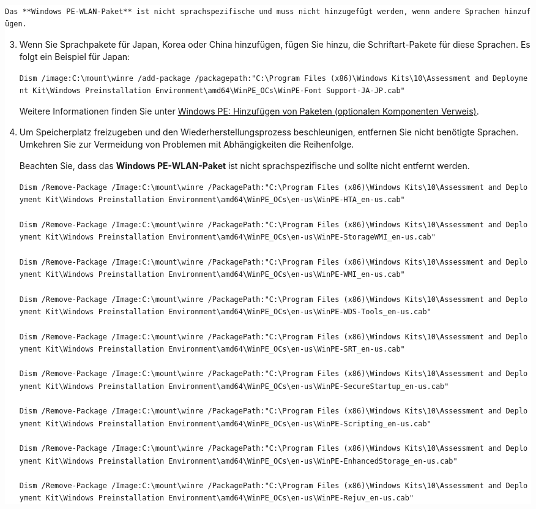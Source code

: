     Das **Windows PE-WLAN-Paket** ist nicht sprachspezifische und muss nicht hinzugefügt werden, wenn andere Sprachen hinzufügen.

3.  Wenn Sie Sprachpakete für Japan, Korea oder China hinzufügen, fügen Sie hinzu, die Schriftart-Pakete für diese Sprachen. Es folgt ein Beispiel für Japan:

    ``` syntax
    Dism /image:C:\mount\winre /add-package /packagepath:"C:\Program Files (x86)\Windows Kits\10\Assessment and Deployment Kit\Windows Preinstallation Environment\amd64\WinPE_OCs\WinPE-Font Support-JA-JP.cab"
    ```

    Weitere Informationen finden Sie unter [Windows PE: Hinzufügen von Paketen (optionalen Komponenten Verweis)](winpe-add-packages--optional-components-reference.md).

4.  Um Speicherplatz freizugeben und den Wiederherstellungsprozess beschleunigen, entfernen Sie nicht benötigte Sprachen. Umkehren Sie zur Vermeidung von Problemen mit Abhängigkeiten die Reihenfolge.

    Beachten Sie, dass das **Windows PE-WLAN-Paket** ist nicht sprachspezifische und sollte nicht entfernt werden.

    ``` syntax
    Dism /Remove-Package /Image:C:\mount\winre /PackagePath:"C:\Program Files (x86)\Windows Kits\10\Assessment and Deployment Kit\Windows Preinstallation Environment\amd64\WinPE_OCs\en-us\WinPE-HTA_en-us.cab"

    Dism /Remove-Package /Image:C:\mount\winre /PackagePath:"C:\Program Files (x86)\Windows Kits\10\Assessment and Deployment Kit\Windows Preinstallation Environment\amd64\WinPE_OCs\en-us\WinPE-StorageWMI_en-us.cab"

    Dism /Remove-Package /Image:C:\mount\winre /PackagePath:"C:\Program Files (x86)\Windows Kits\10\Assessment and Deployment Kit\Windows Preinstallation Environment\amd64\WinPE_OCs\en-us\WinPE-WMI_en-us.cab"

    Dism /Remove-Package /Image:C:\mount\winre /PackagePath:"C:\Program Files (x86)\Windows Kits\10\Assessment and Deployment Kit\Windows Preinstallation Environment\amd64\WinPE_OCs\en-us\WinPE-WDS-Tools_en-us.cab"

    Dism /Remove-Package /Image:C:\mount\winre /PackagePath:"C:\Program Files (x86)\Windows Kits\10\Assessment and Deployment Kit\Windows Preinstallation Environment\amd64\WinPE_OCs\en-us\WinPE-SRT_en-us.cab"

    Dism /Remove-Package /Image:C:\mount\winre /PackagePath:"C:\Program Files (x86)\Windows Kits\10\Assessment and Deployment Kit\Windows Preinstallation Environment\amd64\WinPE_OCs\en-us\WinPE-SecureStartup_en-us.cab"

    Dism /Remove-Package /Image:C:\mount\winre /PackagePath:"C:\Program Files (x86)\Windows Kits\10\Assessment and Deployment Kit\Windows Preinstallation Environment\amd64\WinPE_OCs\en-us\WinPE-Scripting_en-us.cab"

    Dism /Remove-Package /Image:C:\mount\winre /PackagePath:"C:\Program Files (x86)\Windows Kits\10\Assessment and Deployment Kit\Windows Preinstallation Environment\amd64\WinPE_OCs\en-us\WinPE-EnhancedStorage_en-us.cab"

    Dism /Remove-Package /Image:C:\mount\winre /PackagePath:"C:\Program Files (x86)\Windows Kits\10\Assessment and Deployment Kit\Windows Preinstallation Environment\amd64\WinPE_OCs\en-us\WinPE-Rejuv_en-us.cab"
